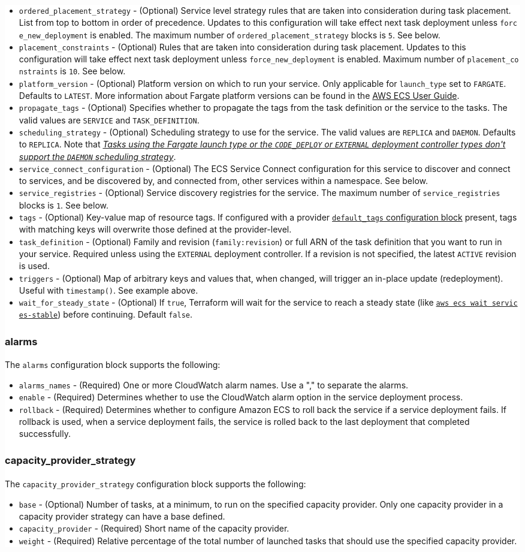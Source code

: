 * `ordered_placement_strategy` - (Optional) Service level strategy rules that are taken into consideration during task placement. List from top to bottom in order of precedence. Updates to this configuration will take effect next task deployment unless `force_new_deployment` is enabled. The maximum number of `ordered_placement_strategy` blocks is `5`. See below.
* `placement_constraints` - (Optional) Rules that are taken into consideration during task placement. Updates to this configuration will take effect next task deployment unless `force_new_deployment` is enabled. Maximum number of `placement_constraints` is `10`. See below.
* `platform_version` - (Optional) Platform version on which to run your service. Only applicable for `launch_type` set to `FARGATE`. Defaults to `LATEST`. More information about Fargate platform versions can be found in the [AWS ECS User Guide](https://docs.aws.amazon.com/AmazonECS/latest/developerguide/platform_versions.html).
* `propagate_tags` - (Optional) Specifies whether to propagate the tags from the task definition or the service to the tasks. The valid values are `SERVICE` and `TASK_DEFINITION`.
* `scheduling_strategy` - (Optional) Scheduling strategy to use for the service. The valid values are `REPLICA` and `DAEMON`. Defaults to `REPLICA`. Note that [*Tasks using the Fargate launch type or the `CODE_DEPLOY` or `EXTERNAL` deployment controller types don't support the `DAEMON` scheduling strategy*](https://docs.aws.amazon.com/AmazonECS/latest/APIReference/API_CreateService.html).
* `service_connect_configuration` - (Optional) The ECS Service Connect configuration for this service to discover and connect to services, and be discovered by, and connected from, other services within a namespace. See below.
* `service_registries` - (Optional) Service discovery registries for the service. The maximum number of `service_registries` blocks is `1`. See below.
* `tags` - (Optional) Key-value map of resource tags. If configured with a provider [`default_tags` configuration block](https://registry.terraform.io/providers/hashicorp/aws/latest/docs#default_tags-configuration-block) present, tags with matching keys will overwrite those defined at the provider-level.
* `task_definition` - (Optional) Family and revision (`family:revision`) or full ARN of the task definition that you want to run in your service. Required unless using the `EXTERNAL` deployment controller. If a revision is not specified, the latest `ACTIVE` revision is used.
* `triggers` - (Optional) Map of arbitrary keys and values that, when changed, will trigger an in-place update (redeployment). Useful with `timestamp()`. See example above.
* `wait_for_steady_state` - (Optional) If `true`, Terraform will wait for the service to reach a steady state (like [`aws ecs wait services-stable`](https://docs.aws.amazon.com/cli/latest/reference/ecs/wait/services-stable.html)) before continuing. Default `false`.

### alarms

The `alarms` configuration block supports the following:

* `alarms_names` - (Required) One or more CloudWatch alarm names. Use a "," to separate the alarms.
* `enable` - (Required) Determines whether to use the CloudWatch alarm option in the service deployment process.
* `rollback` - (Required) Determines whether to configure Amazon ECS to roll back the service if a service deployment fails. If rollback is used, when a service deployment fails, the service is rolled back to the last deployment that completed successfully.

### capacity_provider_strategy

The `capacity_provider_strategy` configuration block supports the following:

* `base` - (Optional) Number of tasks, at a minimum, to run on the specified capacity provider. Only one capacity provider in a capacity provider strategy can have a base defined.
* `capacity_provider` - (Required) Short name of the capacity provider.
* `weight` - (Required) Relative percentage of the total number of launched tasks that should use the specified capacity provider.
